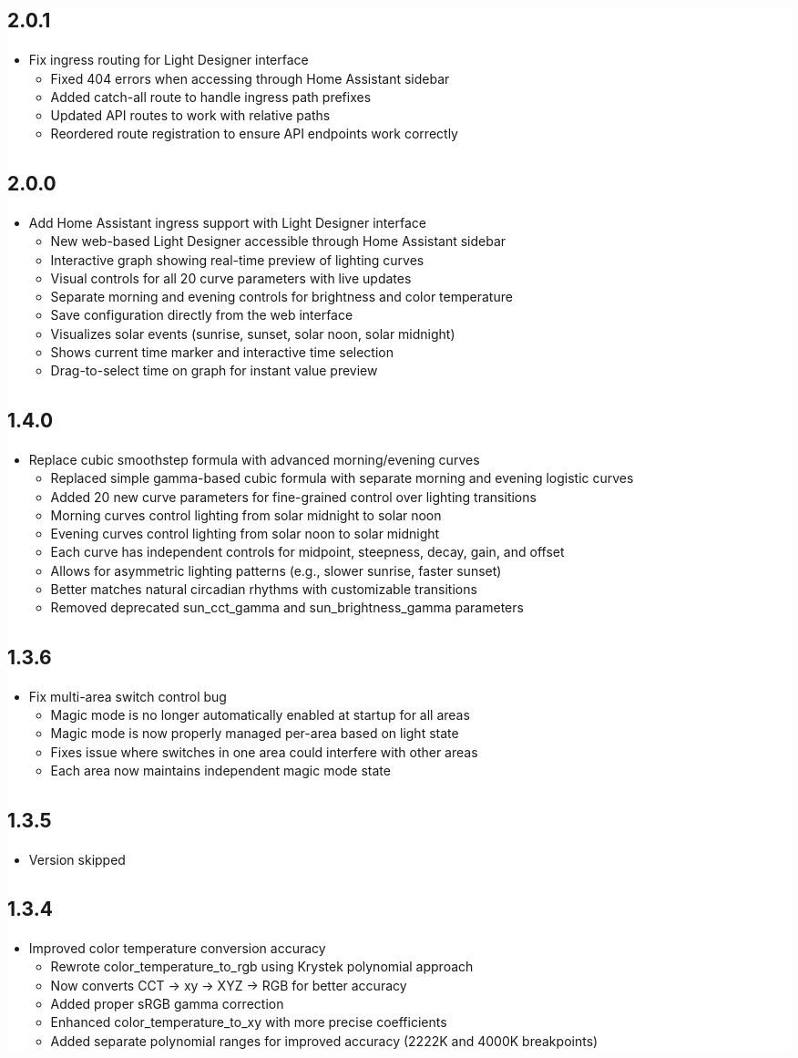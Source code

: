 ## 2.0.1

- Fix ingress routing for Light Designer interface
  - Fixed 404 errors when accessing through Home Assistant sidebar
  - Added catch-all route to handle ingress path prefixes
  - Updated API routes to work with relative paths
  - Reordered route registration to ensure API endpoints work correctly

## 2.0.0

- Add Home Assistant ingress support with Light Designer interface
  - New web-based Light Designer accessible through Home Assistant sidebar
  - Interactive graph showing real-time preview of lighting curves
  - Visual controls for all 20 curve parameters with live updates
  - Separate morning and evening controls for brightness and color temperature
  - Save configuration directly from the web interface
  - Visualizes solar events (sunrise, sunset, solar noon, solar midnight)
  - Shows current time marker and interactive time selection
  - Drag-to-select time on graph for instant value preview

## 1.4.0

- Replace cubic smoothstep formula with advanced morning/evening curves
  - Replaced simple gamma-based cubic formula with separate morning and evening logistic curves
  - Added 20 new curve parameters for fine-grained control over lighting transitions
  - Morning curves control lighting from solar midnight to solar noon
  - Evening curves control lighting from solar noon to solar midnight
  - Each curve has independent controls for midpoint, steepness, decay, gain, and offset
  - Allows for asymmetric lighting patterns (e.g., slower sunrise, faster sunset)
  - Better matches natural circadian rhythms with customizable transitions
  - Removed deprecated sun_cct_gamma and sun_brightness_gamma parameters

## 1.3.6

- Fix multi-area switch control bug
  - Magic mode is no longer automatically enabled at startup for all areas
  - Magic mode is now properly managed per-area based on light state
  - Fixes issue where switches in one area could interfere with other areas
  - Each area now maintains independent magic mode state

## 1.3.5

- Version skipped

## 1.3.4

- Improved color temperature conversion accuracy
  - Rewrote color_temperature_to_rgb using Krystek polynomial approach
  - Now converts CCT → xy → XYZ → RGB for better accuracy
  - Added proper sRGB gamma correction
  - Enhanced color_temperature_to_xy with more precise coefficients
  - Added separate polynomial ranges for improved accuracy (2222K and 4000K breakpoints)
